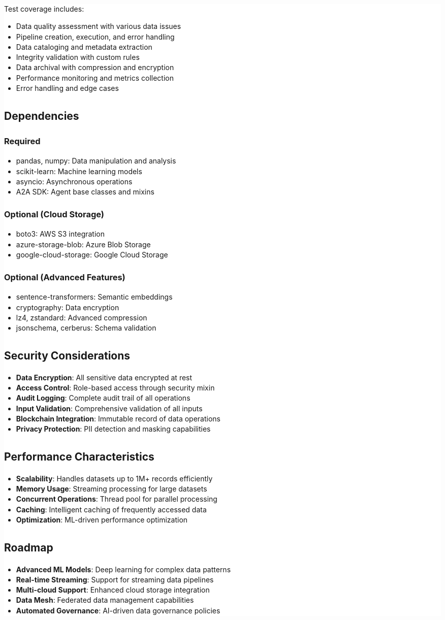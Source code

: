 Test coverage includes:
- Data quality assessment with various data issues
- Pipeline creation, execution, and error handling
- Data cataloging and metadata extraction
- Integrity validation with custom rules
- Data archival with compression and encryption
- Performance monitoring and metrics collection
- Error handling and edge cases

## Dependencies

### Required
- pandas, numpy: Data manipulation and analysis
- scikit-learn: Machine learning models
- asyncio: Asynchronous operations
- A2A SDK: Agent base classes and mixins

### Optional (Cloud Storage)
- boto3: AWS S3 integration
- azure-storage-blob: Azure Blob Storage
- google-cloud-storage: Google Cloud Storage

### Optional (Advanced Features)
- sentence-transformers: Semantic embeddings
- cryptography: Data encryption
- lz4, zstandard: Advanced compression
- jsonschema, cerberus: Schema validation

## Security Considerations

- **Data Encryption**: All sensitive data encrypted at rest
- **Access Control**: Role-based access through security mixin
- **Audit Logging**: Complete audit trail of all operations
- **Input Validation**: Comprehensive validation of all inputs
- **Blockchain Integration**: Immutable record of data operations
- **Privacy Protection**: PII detection and masking capabilities

## Performance Characteristics

- **Scalability**: Handles datasets up to 1M+ records efficiently
- **Memory Usage**: Streaming processing for large datasets
- **Concurrent Operations**: Thread pool for parallel processing
- **Caching**: Intelligent caching of frequently accessed data
- **Optimization**: ML-driven performance optimization

## Roadmap

- **Advanced ML Models**: Deep learning for complex data patterns
- **Real-time Streaming**: Support for streaming data pipelines
- **Multi-cloud Support**: Enhanced cloud storage integration
- **Data Mesh**: Federated data management capabilities
- **Automated Governance**: AI-driven data governance policies
